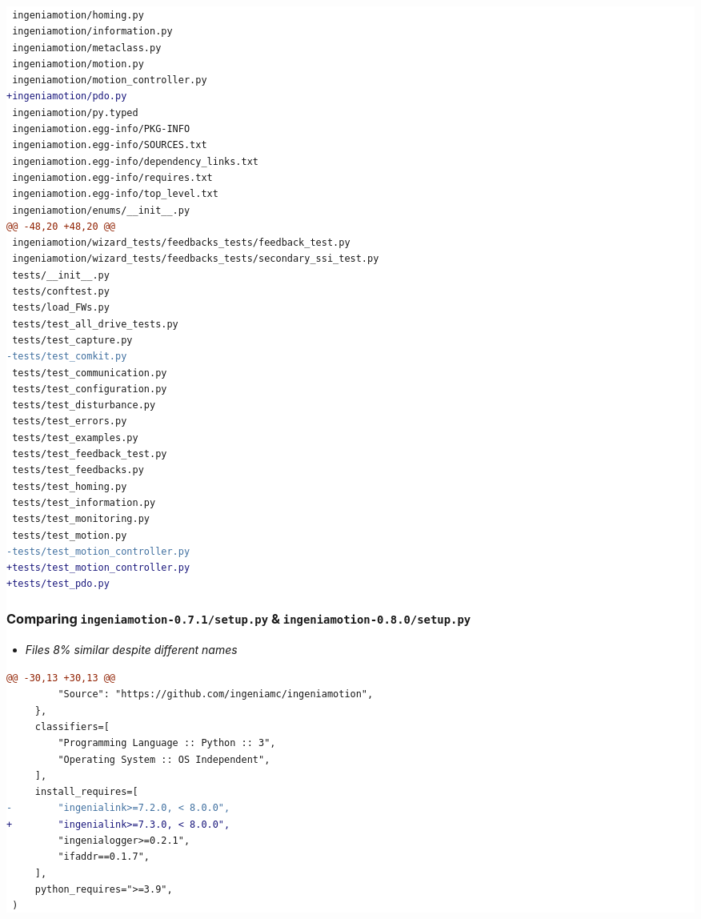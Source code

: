 ```diff
 ingeniamotion/homing.py
 ingeniamotion/information.py
 ingeniamotion/metaclass.py
 ingeniamotion/motion.py
 ingeniamotion/motion_controller.py
+ingeniamotion/pdo.py
 ingeniamotion/py.typed
 ingeniamotion.egg-info/PKG-INFO
 ingeniamotion.egg-info/SOURCES.txt
 ingeniamotion.egg-info/dependency_links.txt
 ingeniamotion.egg-info/requires.txt
 ingeniamotion.egg-info/top_level.txt
 ingeniamotion/enums/__init__.py
@@ -48,20 +48,20 @@
 ingeniamotion/wizard_tests/feedbacks_tests/feedback_test.py
 ingeniamotion/wizard_tests/feedbacks_tests/secondary_ssi_test.py
 tests/__init__.py
 tests/conftest.py
 tests/load_FWs.py
 tests/test_all_drive_tests.py
 tests/test_capture.py
-tests/test_comkit.py
 tests/test_communication.py
 tests/test_configuration.py
 tests/test_disturbance.py
 tests/test_errors.py
 tests/test_examples.py
 tests/test_feedback_test.py
 tests/test_feedbacks.py
 tests/test_homing.py
 tests/test_information.py
 tests/test_monitoring.py
 tests/test_motion.py
-tests/test_motion_controller.py
+tests/test_motion_controller.py
+tests/test_pdo.py
```

### Comparing `ingeniamotion-0.7.1/setup.py` & `ingeniamotion-0.8.0/setup.py`

 * *Files 8% similar despite different names*

```diff
@@ -30,13 +30,13 @@
         "Source": "https://github.com/ingeniamc/ingeniamotion",
     },
     classifiers=[
         "Programming Language :: Python :: 3",
         "Operating System :: OS Independent",
     ],
     install_requires=[
-        "ingenialink>=7.2.0, < 8.0.0",
+        "ingenialink>=7.3.0, < 8.0.0",
         "ingenialogger>=0.2.1",
         "ifaddr==0.1.7",
     ],
     python_requires=">=3.9",
 )
```
